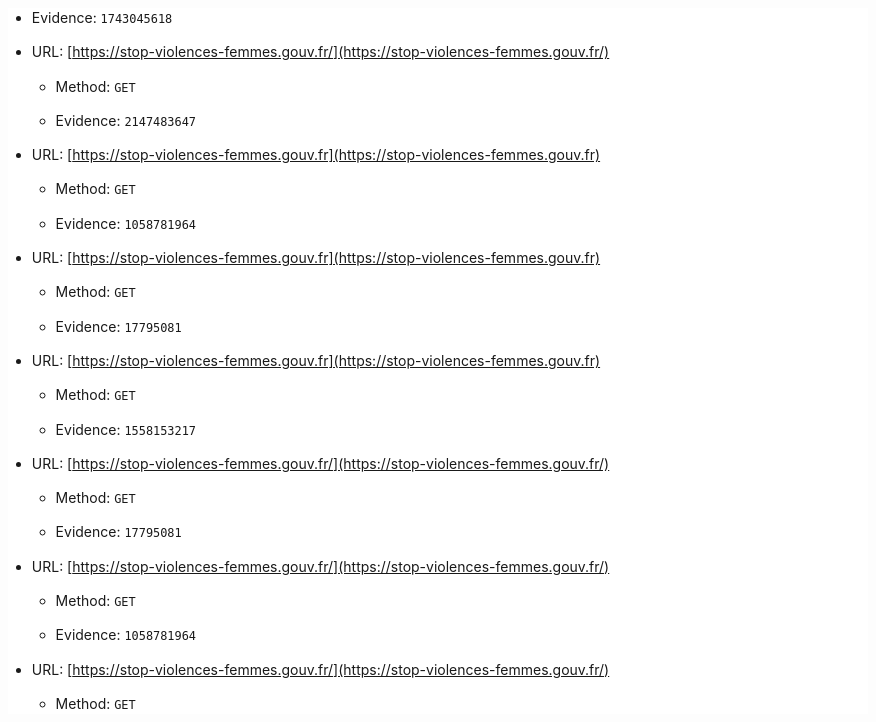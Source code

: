  
  * Evidence: `1743045618`
  
  
  
  
* URL: [https://stop-violences-femmes.gouv.fr/](https://stop-violences-femmes.gouv.fr/)
  
  
  * Method: `GET`
  
  
  * Evidence: `2147483647`
  
  
  
  
* URL: [https://stop-violences-femmes.gouv.fr](https://stop-violences-femmes.gouv.fr)
  
  
  * Method: `GET`
  
  
  * Evidence: `1058781964`
  
  
  
  
* URL: [https://stop-violences-femmes.gouv.fr](https://stop-violences-femmes.gouv.fr)
  
  
  * Method: `GET`
  
  
  * Evidence: `17795081`
  
  
  
  
* URL: [https://stop-violences-femmes.gouv.fr](https://stop-violences-femmes.gouv.fr)
  
  
  * Method: `GET`
  
  
  * Evidence: `1558153217`
  
  
  
  
* URL: [https://stop-violences-femmes.gouv.fr/](https://stop-violences-femmes.gouv.fr/)
  
  
  * Method: `GET`
  
  
  * Evidence: `17795081`
  
  
  
  
* URL: [https://stop-violences-femmes.gouv.fr/](https://stop-violences-femmes.gouv.fr/)
  
  
  * Method: `GET`
  
  
  * Evidence: `1058781964`
  
  
  
  
* URL: [https://stop-violences-femmes.gouv.fr/](https://stop-violences-femmes.gouv.fr/)
  
  
  * Method: `GET`
  